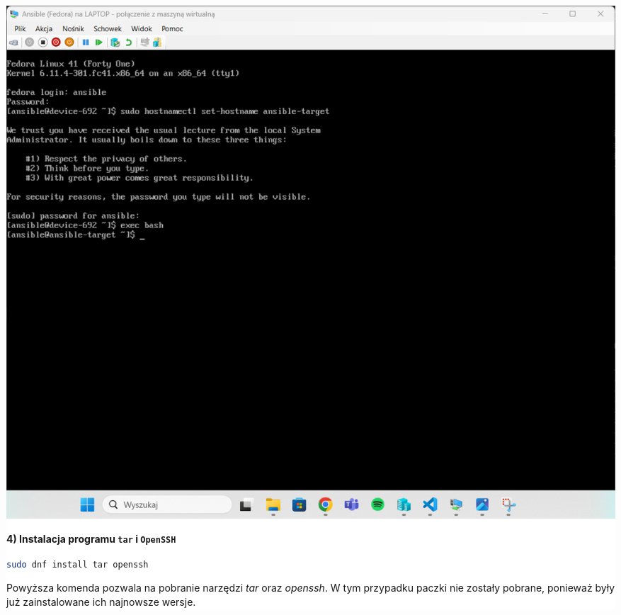 ![Zdjecie](Lab_8/Zdjecia/26.png)

**4) Instalacja programu `tar` i `OpenSSH`**

```bash
sudo dnf install tar openssh
```

Powyższa komenda pozwala na pobranie narzędzi *tar* oraz *openssh*. W tym przypadku paczki nie zostały pobrane, ponieważ były już zainstalowane ich najnowsze wersje.
